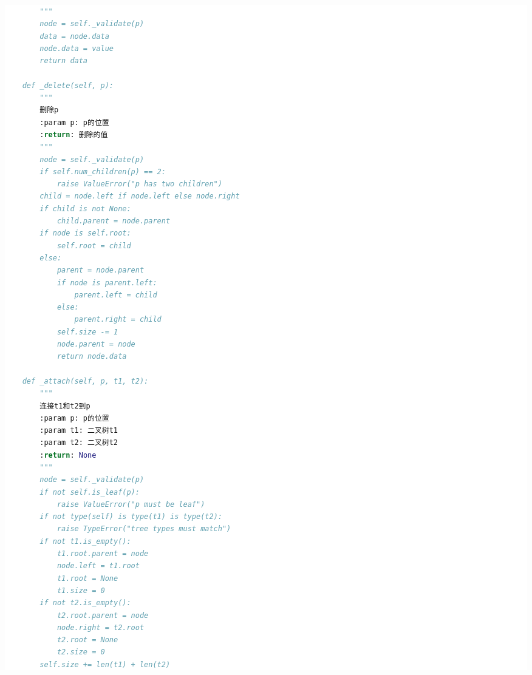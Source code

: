 ```python
        """
        node = self._validate(p)
        data = node.data
        node.data = value
        return data

    def _delete(self, p):
        """
        删除p
        :param p: p的位置
        :return: 删除的值
        """
        node = self._validate(p)
        if self.num_children(p) == 2:
            raise ValueError("p has two children")
        child = node.left if node.left else node.right
        if child is not None:
            child.parent = node.parent
        if node is self.root:
            self.root = child
        else:
            parent = node.parent
            if node is parent.left:
                parent.left = child
            else:
                parent.right = child
            self.size -= 1
            node.parent = node
            return node.data

    def _attach(self, p, t1, t2):
        """
        连接t1和t2到p
        :param p: p的位置
        :param t1: 二叉树t1
        :param t2: 二叉树t2
        :return: None
        """
        node = self._validate(p)
        if not self.is_leaf(p):
            raise ValueError("p must be leaf")
        if not type(self) is type(t1) is type(t2):
            raise TypeError("tree types must match")
        if not t1.is_empty():
            t1.root.parent = node
            node.left = t1.root
            t1.root = None
            t1.size = 0
        if not t2.is_empty():
            t2.root.parent = node
            node.right = t2.root
            t2.root = None
            t2.size = 0
        self.size += len(t1) + len(t2)
```
